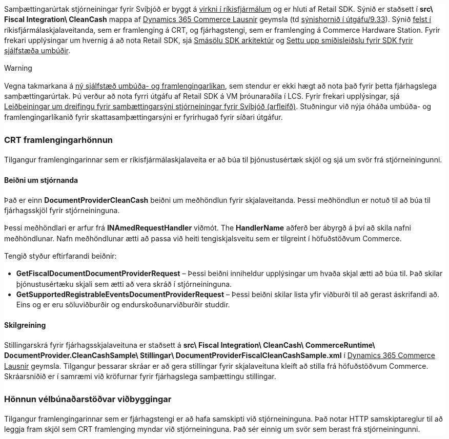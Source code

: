 Samþættingarúrtak stjórneiningar fyrir Svíþjóð er byggt á [virkni í ríkisfjármálum](fiscal-integration-for-retail-channel.md) og er hluti af Retail SDK. Sýnið er staðsett í **src\\ Fiscal Integration\\ CleanCash** mappa af [Dynamics 365 Commerce Lausnir](https://github.com/microsoft/Dynamics365Commerce.Solutions/) geymsla (td [sýnishornið í útgáfu/9.33](https://github.com/microsoft/Dynamics365Commerce.Solutions/tree/release/9.33/src/FiscalIntegration/CleanCash)). Sýnið [felst í](fiscal-integration-for-retail-channel.md#fiscal-registration-process-and-fiscal-integration-samples-for-fiscal-devices-and-services) ríkisfjármálaskjalaveitanda, sem er framlenging á CRT, og fjárhagstengi, sem er framlenging á Commerce Hardware Station. Fyrir frekari upplýsingar um hvernig á að nota Retail SDK, sjá [Smásölu SDK arkitektúr](../dev-itpro/retail-sdk/retail-sdk-overview.md) og [Settu upp smíðisleiðslu fyrir SDK fyrir sjálfstæða umbúðir](../dev-itpro/build-pipeline.md).

> [!WARNING]
> Vegna takmarkana á [ný sjálfstæð umbúða- og framlengingarlíkan](../dev-itpro/build-pipeline.md), sem stendur er ekki hægt að nota það fyrir þetta fjárhagslega samþættingarúrtak. Þú verður að nota fyrri útgáfu af Retail SDK á VM þróunaraðila í LCS. Fyrir frekari upplýsingar, sjá [Leiðbeiningar um dreifingu fyrir samþættingarsýni stjórneiningar fyrir Svíþjóð (arfleifð)](emea-swe-fi-sample-sdk.md). Stuðningur við nýja óháða umbúða- og framlengingarlíkanið fyrir skattasamþættingarsýni er fyrirhugað fyrir síðari útgáfur.

### <a name="crt-extension-design"></a>CRT framlengingarhönnun

Tilgangur framlengingarinnar sem er ríkisfjármálaskjalaveita er að búa til þjónustusértæk skjöl og sjá um svör frá stjórneiningunni.

#### <a name="request-handler"></a>Beiðni um stjórnanda

Það er einn **DocumentProviderCleanCash** beiðni um meðhöndlun fyrir skjalaveitanda. Þessi meðhöndlun er notuð til að búa til fjárhagsskjöl fyrir stjórneininguna.

Þessi meðhöndlari er arfur frá **INAmedRequestHandler** viðmót. The **HandlerName** aðferð ber ábyrgð á því að skila nafni meðhöndlunar. Nafn meðhöndlunar ætti að passa við heiti tengiskjalsveitu sem er tilgreint í höfuðstöðvum Commerce.

Tengið styður eftirfarandi beiðnir:

- **GetFiscalDocumentDocumentProviderRequest** – Þessi beiðni inniheldur upplýsingar um hvaða skjal ætti að búa til. Það skilar þjónustusértæku skjali sem ætti að vera skráð í stjórneininguna.
- **GetSupportedRegistrableEventsDocumentProviderRequest** – Þessi beiðni skilar lista yfir viðburði til að gerast áskrifandi að. Eins og er eru söluviðburðir og endurskoðunarviðburðir studdir.

#### <a name="configuration"></a>Skilgreining

Stillingarskrá fyrir fjárhagsskjalaveituna er staðsett á **src\\ Fiscal Integration\\ CleanCash\\ CommerceRuntime\\ DocumentProvider.CleanCashSample\\ Stillingar\\ DocumentProviderFiscalCleanCashSample.xml** í [Dynamics 365 Commerce Lausnir](https://github.com/microsoft/Dynamics365Commerce.Solutions/) geymsla. Tilgangur þessarar skráar er að gera stillingar fyrir skjalaveituna kleift að stilla frá höfuðstöðvum Commerce. Skráarsniðið er í samræmi við kröfurnar fyrir fjárhagslega samþættingu stillingar.

### <a name="hardware-station-extension-design"></a>Hönnun vélbúnaðarstöðvar viðbyggingar

Tilgangur framlengingarinnar sem er fjárhagstengi er að hafa samskipti við stjórneininguna. Það notar HTTP samskiptareglur til að leggja fram skjöl sem CRT framlenging myndar við stjórneininguna. Það sér einnig um svör sem berast frá stjórneiningunni.
